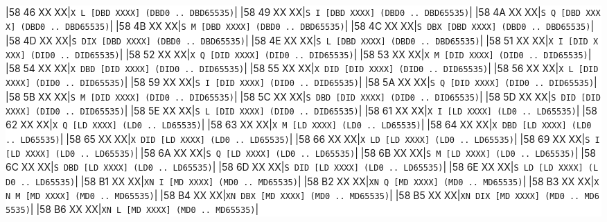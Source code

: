 |58 46 XX XX|`X L [DBD XXXX] (DBD0 .. DBD65535)`|
|58 49 XX XX|`S I [DBD XXXX] (DBD0 .. DBD65535)`|
|58 4A XX XX|`S Q [DBD XXXX] (DBD0 .. DBD65535)`|
|58 4B XX XX|`S M [DBD XXXX] (DBD0 .. DBD65535)`|
|58 4C XX XX|`S DBX [DBD XXXX] (DBD0 .. DBD65535)`|
|58 4D XX XX|`S DIX [DBD XXXX] (DBD0 .. DBD65535)`|
|58 4E XX XX|`S L [DBD XXXX] (DBD0 .. DBD65535)`|
|58 51 XX XX|`X I [DID XXXX] (DID0 .. DID65535)`|
|58 52 XX XX|`X Q [DID XXXX] (DID0 .. DID65535)`|
|58 53 XX XX|`X M [DID XXXX] (DID0 .. DID65535)`|
|58 54 XX XX|`X DBD [DID XXXX] (DID0 .. DID65535)`|
|58 55 XX XX|`X DID [DID XXXX] (DID0 .. DID65535)`|
|58 56 XX XX|`X L [DID XXXX] (DID0 .. DID65535)`|
|58 59 XX XX|`S I [DID XXXX] (DID0 .. DID65535)`|
|58 5A XX XX|`S Q [DID XXXX] (DID0 .. DID65535)`|
|58 5B XX XX|`S M [DID XXXX] (DID0 .. DID65535)`|
|58 5C XX XX|`S DBD [DID XXXX] (DID0 .. DID65535)`|
|58 5D XX XX|`S DID [DID XXXX] (DID0 .. DID65535)`|
|58 5E XX XX|`S L [DID XXXX] (DID0 .. DID65535)`|
|58 61 XX XX|`X I [LD XXXX] (LD0 .. LD65535)`|
|58 62 XX XX|`X Q [LD XXXX] (LD0 .. LD65535)`|
|58 63 XX XX|`X M [LD XXXX] (LD0 .. LD65535)`|
|58 64 XX XX|`X DBD [LD XXXX] (LD0 .. LD65535)`|
|58 65 XX XX|`X DID [LD XXXX] (LD0 .. LD65535)`|
|58 66 XX XX|`X LD [LD XXXX] (LD0 .. LD65535)`|
|58 69 XX XX|`S I [LD XXXX] (LD0 .. LD65535)`|
|58 6A XX XX|`S Q [LD XXXX] (LD0 .. LD65535)`|
|58 6B XX XX|`S M [LD XXXX] (LD0 .. LD65535)`|
|58 6C XX XX|`S DBD [LD XXXX] (LD0 .. LD65535)`|
|58 6D XX XX|`S DID [LD XXXX] (LD0 .. LD65535)`|
|58 6E XX XX|`S LD [LD XXXX] (LD0 .. LD65535)`|
|58 B1 XX XX|`XN I [MD XXXX] (MD0 .. MD65535)`|
|58 B2 XX XX|`XN Q [MD XXXX] (MD0 .. MD65535)`|
|58 B3 XX XX|`XN M [MD XXXX] (MD0 .. MD65535)`|
|58 B4 XX XX|`XN DBX [MD XXXX] (MD0 .. MD65535)`|
|58 B5 XX XX|`XN DIX [MD XXXX] (MD0 .. MD65535)`|
|58 B6 XX XX|`XN L [MD XXXX] (MD0 .. MD65535)`|